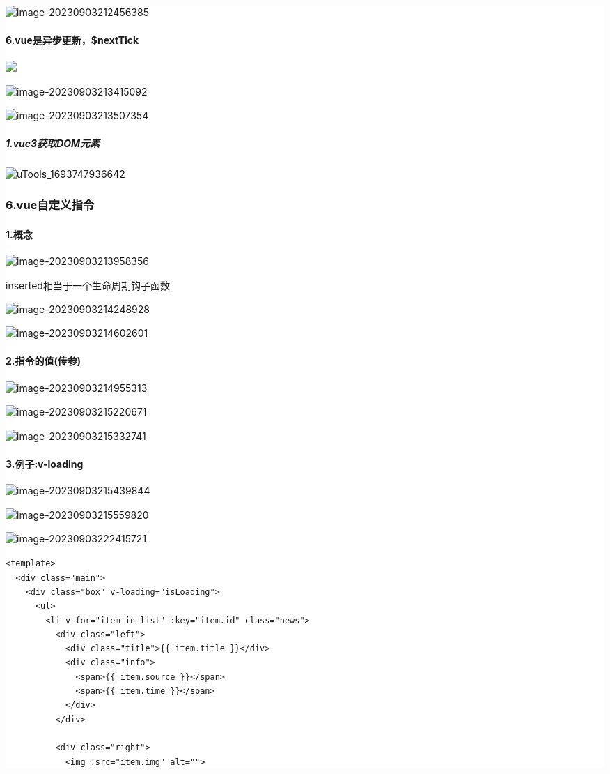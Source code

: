 ![image-20230903212456385](https://ttqblogimg.oss-cn-beijing.aliyuncs.com/image-20230903212456385.png)



#### 6.vue是异步更新，$nextTick

![](https://ttqblogimg.oss-cn-beijing.aliyuncs.com/image-20230903213432067.png)

![image-20230903213415092](https://ttqblogimg.oss-cn-beijing.aliyuncs.com/image-20230903213415092.png)

![image-20230903213507354](https://ttqblogimg.oss-cn-beijing.aliyuncs.com/image-20230903213507354.png)

##### 1.vue3获取DOM元素

![uTools_1693747936642](https://ttqblogimg.oss-cn-beijing.aliyuncs.com/uTools_1693747936642.png)



### 6.vue自定义指令

#### 1.概念

![image-20230903213958356](https://ttqblogimg.oss-cn-beijing.aliyuncs.com/image-20230903213958356.png)

inserted相当于一个生命周期钩子函数

![image-20230903214248928](https://ttqblogimg.oss-cn-beijing.aliyuncs.com/image-20230903214248928.png)

![image-20230903214602601](https://ttqblogimg.oss-cn-beijing.aliyuncs.com/image-20230903214602601.png)



#### 2.指令的值(传参)

![image-20230903214955313](https://ttqblogimg.oss-cn-beijing.aliyuncs.com/image-20230903214955313.png)

![image-20230903215220671](https://ttqblogimg.oss-cn-beijing.aliyuncs.com/image-20230903215220671.png)

![image-20230903215332741](https://ttqblogimg.oss-cn-beijing.aliyuncs.com/image-20230903215332741.png)



#### 3.例子:v-loading

![image-20230903215439844](https://ttqblogimg.oss-cn-beijing.aliyuncs.com/image-20230903215439844.png)

![image-20230903215559820](https://ttqblogimg.oss-cn-beijing.aliyuncs.com/image-20230903215559820.png)

![image-20230903222415721](https://ttqblogimg.oss-cn-beijing.aliyuncs.com/image-20230903222415721.png)

```vue
<template>
  <div class="main">
    <div class="box" v-loading="isLoading">
      <ul>
        <li v-for="item in list" :key="item.id" class="news">
          <div class="left">
            <div class="title">{{ item.title }}</div>
            <div class="info">
              <span>{{ item.source }}</span>
              <span>{{ item.time }}</span>
            </div>
          </div>

          <div class="right">
            <img :src="item.img" alt="">
```